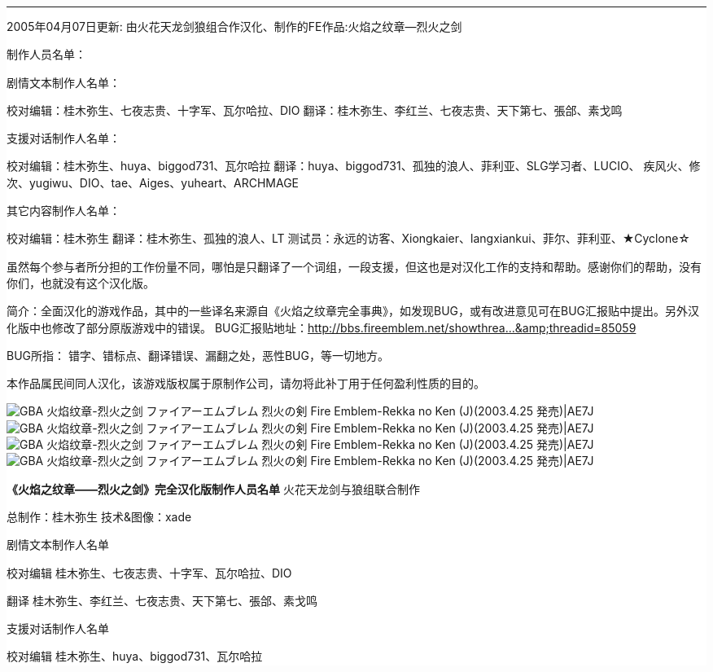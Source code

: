<hr />

2005年04月07日更新:
由火花天龙剑狼组合作汉化、制作的FE作品:火焰之纹章—烈火之剑

制作人员名单：

剧情文本制作人名单：

校对编辑：桂木弥生、七夜志贵、十字军、瓦尔哈拉、DIO
翻译：桂木弥生、李红兰、七夜志贵、天下第七、張郃、素戈鸣

支援对话制作人名单：

校对编辑：桂木弥生、huya、biggod731、瓦尔哈拉
翻译：huya、biggod731、孤独的浪人、菲利亚、SLG学习者、LUCIO、
疾风火、修次、yugiwu、DIO、tae、Aiges、yuheart、ARCHMAGE

其它内容制作人名单：

校对编辑：桂木弥生
翻译：桂木弥生、孤独的浪人、LT
测试员：永远的访客、Xiongkaier、langxiankui、菲尔、菲利亚、★Cyclone☆

虽然每个参与者所分担的工作份量不同，哪怕是只翻译了一个词组，一段支援，但这也是对汉化工作的支持和帮助。感谢你们的帮助，没有你们，也就没有这个汉化版。

简介：全面汉化的游戏作品，其中的一些译名来源自《火焰之纹章完全事典》，如发现BUG，或有改进意见可在BUG汇报贴中提出。另外汉化版中也修改了部分原版游戏中的错误。
BUG汇报贴地址：http://bbs.fireemblem.net/showthrea...&amp;threadid=85059

BUG所指：
错字、错标点、翻译错误、漏翻之处，恶性BUG，等一切地方。

本作品属民间同人汉化，该游戏版权属于原制作公司，请勿将此补丁用于任何盈利性质的目的。

<img style="display: block; margin-left: auto; margin-right: auto;" title="《火焰之纹章——烈火之剑》完全汉化版" src="https://lad.sfcrom.cn/wp-content/uploads/2024/01/20240117_65a7e4256ccdc.png" alt="GBA 火焰纹章-烈火之剑 ファイアーエムブレム 烈火の剣 Fire Emblem-Rekka no Ken (J)(2003.4.25 発売)|AE7J" />
<img style="display: block; margin-left: auto; margin-right: auto;" title="《火焰之纹章——烈火之剑》完全汉化版" src="https://lad.sfcrom.cn/wp-content/uploads/2024/01/20240117_65a7e426c9c10.png" alt="GBA 火焰纹章-烈火之剑 ファイアーエムブレム 烈火の剣 Fire Emblem-Rekka no Ken (J)(2003.4.25 発売)|AE7J" />
<img style="display: block; margin-left: auto; margin-right: auto;" title="《火焰之纹章——烈火之剑》完全汉化版" src="https://lad.sfcrom.cn/wp-content/uploads/2024/01/20240117_65a7e428420c2.png" alt="GBA 火焰纹章-烈火之剑 ファイアーエムブレム 烈火の剣 Fire Emblem-Rekka no Ken (J)(2003.4.25 発売)|AE7J" />
<img style="display: block; margin-left: auto; margin-right: auto;" title="《火焰之纹章——烈火之剑》完全汉化版" src="https://lad.sfcrom.cn/wp-content/uploads/2024/01/20240117_65a7e42a29487.png" alt="GBA 火焰纹章-烈火之剑 ファイアーエムブレム 烈火の剣 Fire Emblem-Rekka no Ken (J)(2003.4.25 発売)|AE7J" />

<strong>《火焰之纹章——烈火之剑》完全汉化版制作人员名单</strong>
火花天龙剑与狼组联合制作

总制作：桂木弥生
技术&amp;图像：xade

剧情文本制作人名单

校对编辑
桂木弥生、七夜志贵、十字军、瓦尔哈拉、DIO

翻译
桂木弥生、李红兰、七夜志贵、天下第七、張郃、素戈鸣

支援对话制作人名单

校对编辑
桂木弥生、huya、biggod731、瓦尔哈拉
